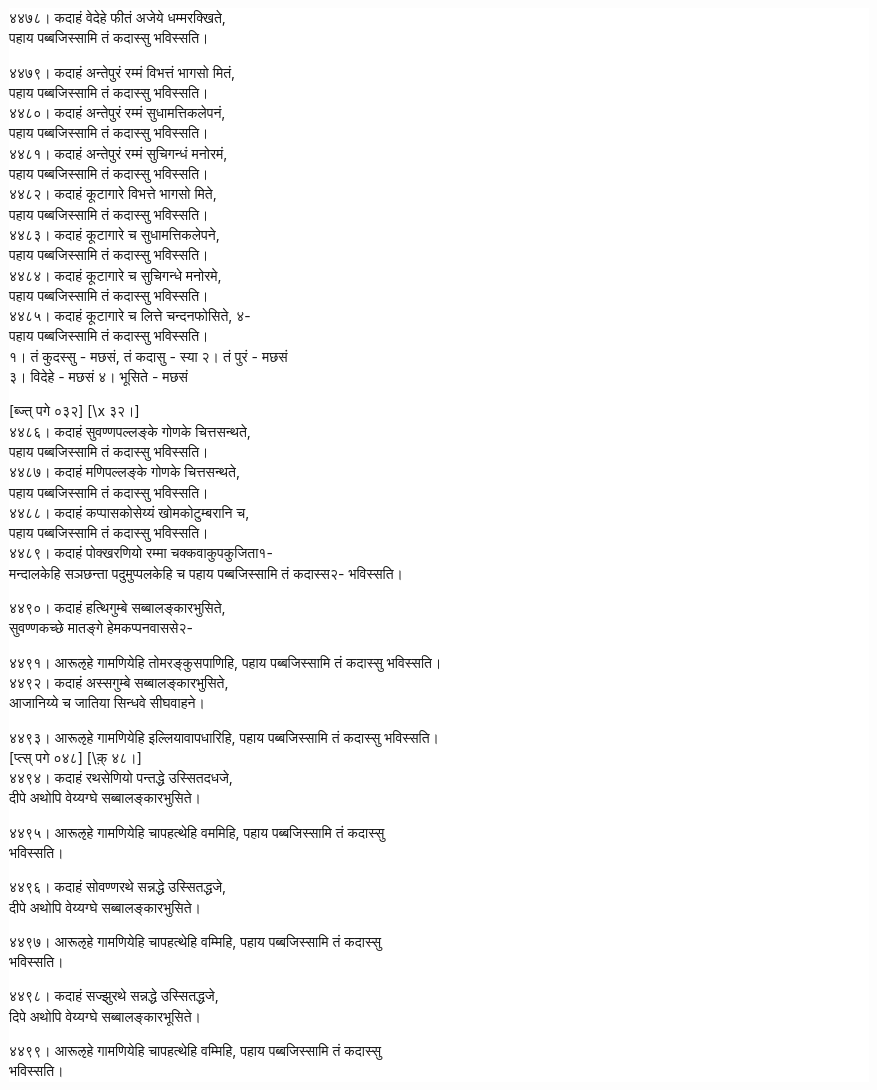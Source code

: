 ४४७८। कदाहं वेदेहे फीतं अजेये धम्मरक्खिते,   
पहाय पब्बजिस्सामि तं कदास्सु भविस्सति।   
    
४४७९। कदाहं अन्तेपुरं रम्मं विभत्तं भागसो मितं,   
पहाय पब्बजिस्सामि तं कदास्सु भविस्सति।   
४४८०। कदाहं अन्तेपुरं रम्मं सुधामत्तिकलेपनं,   
पहाय पब्बजिस्सामि तं कदास्सु भविस्सति।   
४४८१। कदाहं अन्तेपुरं रम्मं सुचिगन्धं मनोरमं,   
पहाय पब्बजिस्सामि तं कदास्सु भविस्सति।   
४४८२। कदाहं कूटागारे विभत्ते भागसो मिते,   
पहाय पब्बजिस्सामि तं कदास्सु भविस्सति।   
४४८३। कदाहं कूटागारे च सुधामत्तिकलेपने,   
पहाय पब्बजिस्सामि तं कदास्सु भविस्सति।   
४४८४। कदाहं कूटागारे च सुचिगन्धे मनोरमे,   
पहाय पब्बजिस्सामि तं कदास्सु भविस्सति।   
४४८५। कदाहं कूटागारे च लित्ते चन्दनफोसिते, ४-   
पहाय पब्बजिस्सामि तं कदास्सु भविस्सति।   
१। तं कुदस्सु - मछसं, तं कदासु - स्या २। तं पुरं - मछसं  
३। विदेहे - मछसं ४। भूसिते - मछसं  
    
[ब्ज्त् पगे ०३२] [\x ३२।]       
४४८६। कदाहं सुवण्णपल्लङ्के गोणके चित्तसन्थते,   
पहाय पब्बजिस्सामि तं कदास्सु भविस्सति।   
४४८७। कदाहं मणिपल्लङ्के गोणके चित्तसन्थते,   
पहाय पब्बजिस्सामि तं कदास्सु भविस्सति।   
४४८८। कदाहं कप्पासकोसेय्यं खोमकोटुम्बरानि च,   
पहाय पब्बजिस्सामि तं कदास्सु भविस्सति।   
४४८९। कदाहं पोक्खरणियो रम्मा चक्कवाकुपकुजिता१-   
मन्दालकेहि सञछन्ता पदुमुप्पलकेहि च पहाय पब्बजिस्सामि तं कदास्स२- भविस्सति।   
    
४४९०। कदाहं हत्थिगुम्बे सब्बालङ्कारभुसिते,   
सुवण्णकच्छे मातङ्गे हेमकप्पनवाससे२-  
    
४४९१। आरूऌहे गामणियेहि तोमरङ्कुसपाणिहि, पहाय पब्बजिस्सामि तं कदास्सु भविस्सति।   
४४९२। कदाहं अस्सगुम्बे सब्बालङ्कारभुसिते,   
आजानिय्ये च जातिया सिन्धवे सीघवाहने।   
    
४४९३। आरूऌहे गामणियेहि इल्लियावापधारिहि, पहाय पब्बजिस्सामि तं कदास्सु भविस्सति।   
[प्त्स् पगे ०४८] [\क़् ४८।]       
४४९४। कदाहं रथसेणियो पन्तद्धे उस्सितदधजे,   
दीपे अथोपि वेय्यग्घे सब्बालङ्कारभुसिते।   
    
४४९५। आरूऌहे गामणियेहि चापहत्थेहि वममिहि, पहाय पब्बजिस्सामि तं कदास्सु  
भविस्सति।   
    
४४९६। कदाहं सोवण्णरथे सन्नद्धे उस्सितद्धजे,   
दीपे अथोपि वेय्यग्घे सब्बालङ्कारभुसिते।   
    
४४९७। आरूऌहे गामणियेहि चापहत्थेहि वम्मिहि, पहाय पब्बजिस्सामि तं कदास्सु  
भविस्सति।   
    
४४९८। कदाहं सज्झुरथे सन्नद्धे उस्सितद्धजे,   
दिपे अथोपि वेय्यग्घे सब्बालङ्कारभूसिते।   
    
४४९९। आरूऌहे गामणियेहि चापहत्थेहि वम्मिहि, पहाय पब्बजिस्सामि तं कदास्सु  
भविस्सति।   
    